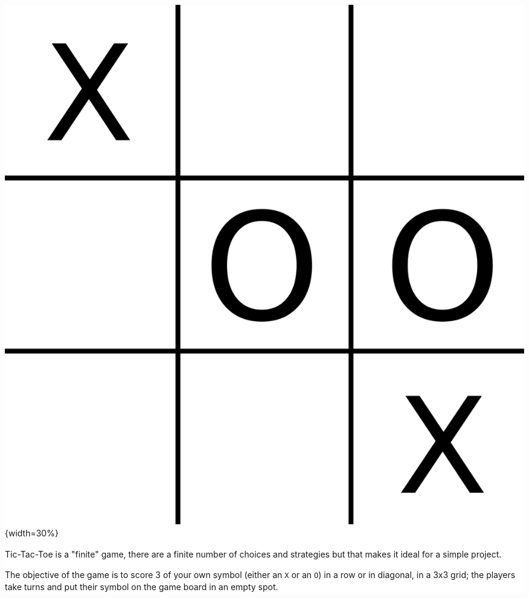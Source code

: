 ![Example picture of Tic-Tac-Toe](./images/project_ideas/tic_tac_toe.svg){width=30%}

Tic-Tac-Toe is a "finite" game, there are a finite number of choices and strategies but that makes it ideal for a simple project.

The objective of the game is to score 3 of your own symbol (either an `X` or an `O`) in a row or in diagonal, in a 3x3 grid; the players take turns and put their symbol on the game board in an empty spot.
